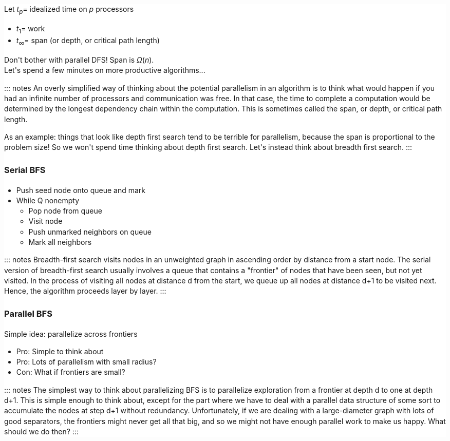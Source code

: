 Let $t_p =$ idealized time on $p$ processors

-   $t_1 =$ work
-   $t_\infty =$ span (or depth, or critical path length)

Don't bother with parallel DFS! Span is $\Omega(n)$.\
Let's spend a few minutes on more productive algorithms\...

::: notes
An overly simplified way of thinking about the potential parallelism
in an algorithm is to think what would happen if you had an infinite
number of processors and communication was free.  In that case, the
time to complete a computation would be determined by the longest
dependency chain within the computation.  This is sometimes called the
span, or depth, or critical path length.

As an example: things that look like depth first search tend to be
terrible for parallelism, because the span is proportional to the
problem size!  So we won't spend time thinking about depth first
search.  Let's instead think about breadth first search.
:::

### Serial BFS

- Push seed node onto queue and mark
- While Q nonempty
  - Pop node from queue
  - Visit node
  - Push unmarked neighbors on queue
  - Mark all neighbors

::: notes
Breadth-first search visits nodes in an unweighted graph in ascending
order by distance from a start node.  The serial version of
breadth-first search usually involves a queue that contains a
"frontier" of nodes that have been seen, but not yet visited.  In the
process of visiting all nodes at distance d from the start, we queue
up all nodes at distance d+1 to be visited next.  Hence, the algorithm
proceeds layer by layer.
:::

### Parallel BFS

Simple idea: parallelize across frontiers

-   Pro: Simple to think about
-   Pro: Lots of parallelism with small radius?
-   Con: What if frontiers are small?

::: notes
The simplest way to think about parallelizing BFS is to parallelize
exploration from a frontier at depth d to one at depth d+1.  This is
simple enough to think about, except for the part where we have to
deal with a parallel data structure of some sort to accumulate the
nodes at step d+1 without redundancy.  Unfortunately, if we are
dealing with a large-diameter graph with lots of good separators, the
frontiers might never get all that big, and so we might not have
enough parallel work to make us happy.  What should we do then?
:::
